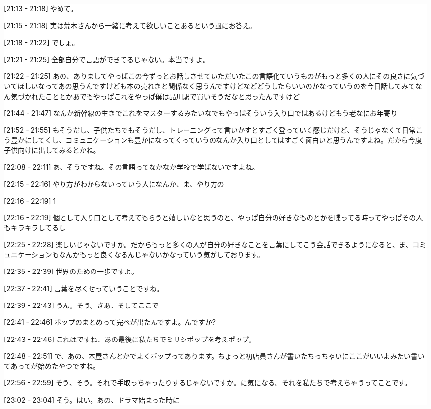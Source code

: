 [21:13 - 21:18]
やめて。

[21:15 - 21:18]
実は荒木さんから一緒に考えて欲しいことあるという風にお答え。

[21:18 - 21:22]
でしょ。

[21:21 - 21:25]
全部自分で言語ができてるじゃない。本当ですよ。

[21:22 - 21:25]
あの、ありましてやっぱこの今ずっとお話しさせていただいたこの言語化ていうものがもっと多くの人にその良さに気づいてほしいなってあの思うんですけども本の売れきと関係なく思うんですけどなどどうしたらいいのかなっていうのを今日話してみてなん気づかれたこととかあでもやっぱこれをやっぱ僕は品川駅で買いそうだなと思ったんですけど

[21:44 - 21:47]
なんか新幹線の生きでこれをマスターするみたいなでもやっぱそういう入り口ではあるけどもう老なにお年寄り

[21:52 - 21:55]
もそうだし、子供たちでもそうだし、トレーニングって言いかすとすごく登っていく感じだけど、そうじゃなくて日常こう豊かにしてくし、コミュニケーションも豊かになってくっていうのなんか入り口としてはすごく面白いと思うんですよね。だから今度子供向けに出してみるとかね。

[22:08 - 22:11]
あ、そうですね。その言語ってなかなか学校で学ばないですよね。

[22:15 - 22:16]
やり方がわからないっていう人になんか、ま、やり方の

[22:16 - 22:19]
1

[22:16 - 22:19]
個として入り口として考えてもらうと嬉しいなと思うのと、やっぱ自分の好きなものとかを喋ってる時ってやっぱその人もキラキラしてるし

[22:25 - 22:28]
楽しいじゃないですか。だからもっと多くの人が自分の好きなことを言葉にしてこう会話できるようになると、ま、コミュニケーションもなんかもっと良くなるんじゃないかなっていう気がしております。

[22:35 - 22:39]
世界のための一歩ですよ。

[22:37 - 22:41]
言葉を尽くせっていうことですね。

[22:39 - 22:43]
うん。そう。さあ、そしてここで

[22:41 - 22:46]
ポップのまとめって完ペが出たんですよ。んですか?

[22:43 - 22:46]
これはですね、あの最後に私たちでミリシポップを考えポップ。

[22:48 - 22:51]
で、あの、本屋さんとかでよくポップってあります。ちょっと初店員さんが書いたちっちゃいにここがいいよみたい書いてあってが始めたやつですね。

[22:56 - 22:59]
そう、そう。それで手取っちゃったりするじゃないですか。に気になる。それを私たちで考えちゃうってことです。

[23:02 - 23:04]
そう。はい。あの、ドラマ始まった時に
